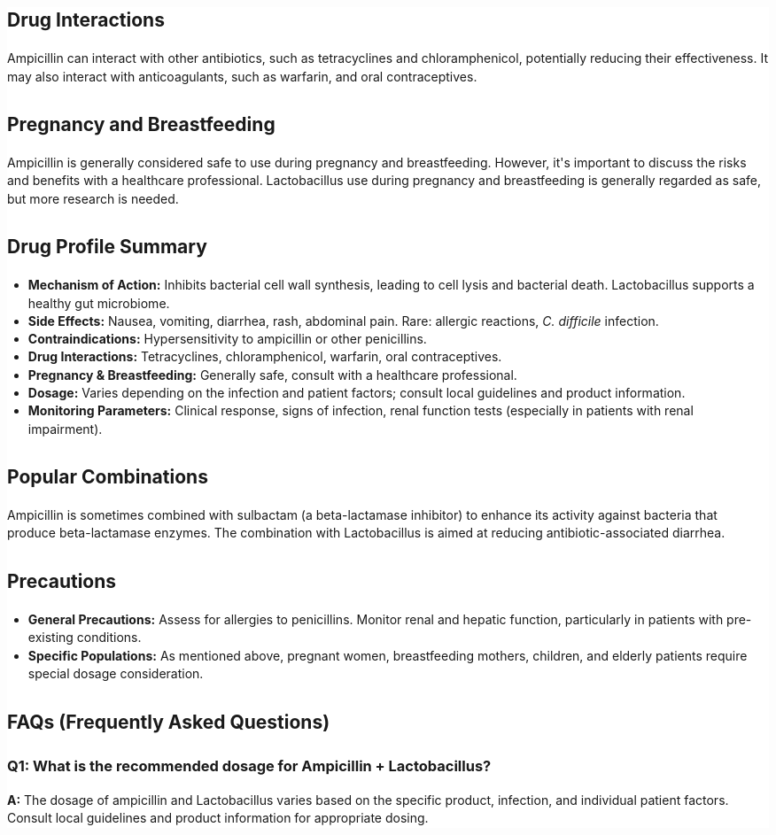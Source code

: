 
## **Drug Interactions**


Ampicillin can interact with other antibiotics, such as tetracyclines and chloramphenicol, potentially reducing their effectiveness. It may also interact with anticoagulants, such as warfarin, and oral contraceptives.


## **Pregnancy and Breastfeeding**

Ampicillin is generally considered safe to use during pregnancy and breastfeeding. However, it's important to discuss the risks and benefits with a healthcare professional.  Lactobacillus use during pregnancy and breastfeeding is generally regarded as safe, but more research is needed.


## **Drug Profile Summary**

* **Mechanism of Action:** Inhibits bacterial cell wall synthesis, leading to cell lysis and bacterial death. Lactobacillus supports a healthy gut microbiome.
* **Side Effects:** Nausea, vomiting, diarrhea, rash, abdominal pain. Rare: allergic reactions, *C. difficile* infection.
* **Contraindications:** Hypersensitivity to ampicillin or other penicillins.
* **Drug Interactions:** Tetracyclines, chloramphenicol, warfarin, oral contraceptives.
* **Pregnancy & Breastfeeding:** Generally safe, consult with a healthcare professional.
* **Dosage:** Varies depending on the infection and patient factors; consult local guidelines and product information.
* **Monitoring Parameters:**  Clinical response, signs of infection, renal function tests (especially in patients with renal impairment).


## **Popular Combinations**

Ampicillin is sometimes combined with sulbactam (a beta-lactamase inhibitor) to enhance its activity against bacteria that produce beta-lactamase enzymes. The combination with Lactobacillus is aimed at reducing antibiotic-associated diarrhea.


## **Precautions**

* **General Precautions:** Assess for allergies to penicillins. Monitor renal and hepatic function, particularly in patients with pre-existing conditions.
* **Specific Populations:**  As mentioned above, pregnant women, breastfeeding mothers, children, and elderly patients require special dosage consideration.



## **FAQs (Frequently Asked Questions)**

### **Q1: What is the recommended dosage for Ampicillin + Lactobacillus?**

**A:** The dosage of ampicillin and Lactobacillus varies based on the specific product, infection, and individual patient factors. Consult local guidelines and product information for appropriate dosing.
